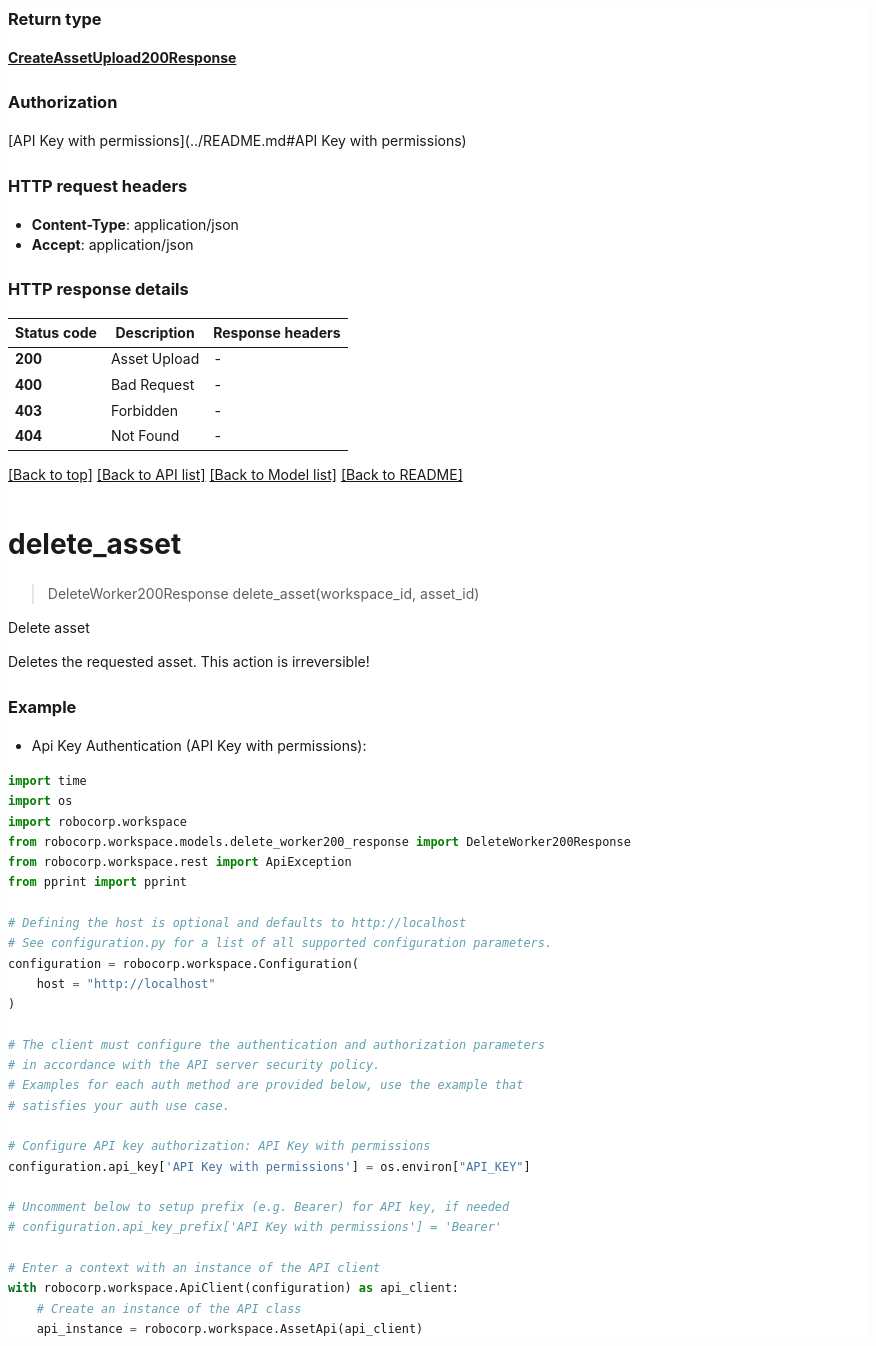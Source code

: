### Return type

[**CreateAssetUpload200Response**](CreateAssetUpload200Response.md)

### Authorization

[API Key with permissions](../README.md#API Key with permissions)

### HTTP request headers

 - **Content-Type**: application/json
 - **Accept**: application/json

### HTTP response details
| Status code | Description | Response headers |
|-------------|-------------|------------------|
**200** | Asset Upload |  -  |
**400** | Bad Request |  -  |
**403** | Forbidden |  -  |
**404** | Not Found |  -  |

[[Back to top]](#) [[Back to API list]](../README.md#documentation-for-api-endpoints) [[Back to Model list]](../README.md#documentation-for-models) [[Back to README]](../README.md)

# **delete_asset**
> DeleteWorker200Response delete_asset(workspace_id, asset_id)

Delete asset

Deletes the requested asset. This action is irreversible!

### Example

* Api Key Authentication (API Key with permissions):
```python
import time
import os
import robocorp.workspace
from robocorp.workspace.models.delete_worker200_response import DeleteWorker200Response
from robocorp.workspace.rest import ApiException
from pprint import pprint

# Defining the host is optional and defaults to http://localhost
# See configuration.py for a list of all supported configuration parameters.
configuration = robocorp.workspace.Configuration(
    host = "http://localhost"
)

# The client must configure the authentication and authorization parameters
# in accordance with the API server security policy.
# Examples for each auth method are provided below, use the example that
# satisfies your auth use case.

# Configure API key authorization: API Key with permissions
configuration.api_key['API Key with permissions'] = os.environ["API_KEY"]

# Uncomment below to setup prefix (e.g. Bearer) for API key, if needed
# configuration.api_key_prefix['API Key with permissions'] = 'Bearer'

# Enter a context with an instance of the API client
with robocorp.workspace.ApiClient(configuration) as api_client:
    # Create an instance of the API class
    api_instance = robocorp.workspace.AssetApi(api_client)
```